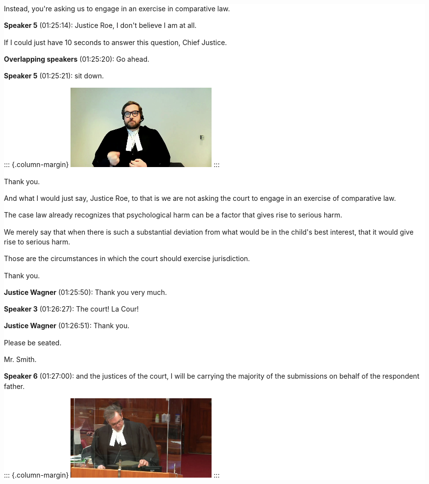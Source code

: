 Instead, you're asking us to engage in an exercise in comparative law.

**Speaker 5** (01:25:14): Justice Roe, I don't believe I am at all.

If I could just have 10 seconds to answer this question, Chief Justice.

**Overlapping speakers** (01:25:20): Go ahead.

**Speaker 5** (01:25:21): sit down.

::: {.column-margin}
![](5135.png)
:::

Thank you.

And what I would just say, Justice Roe, to that is we are not asking the court to engage in an exercise of comparative law.

The case law already recognizes that psychological harm can be a factor that gives rise to serious harm.

We merely say that when there is such a substantial deviation from what would be in the child's best interest, that it would give rise to serious harm.

Those are the circumstances in which the court should exercise jurisdiction.

Thank you.

**Justice Wagner** (01:25:50): Thank you very much.

**Speaker 3** (01:26:27): The court! La Cour!

**Justice Wagner** (01:26:51): Thank you.

Please be seated.

Mr. Smith.

**Speaker 6** (01:27:00): and the justices of the court, I will be carrying the majority of the submissions on behalf of the respondent father.

::: {.column-margin}
![](5331.png)
:::

